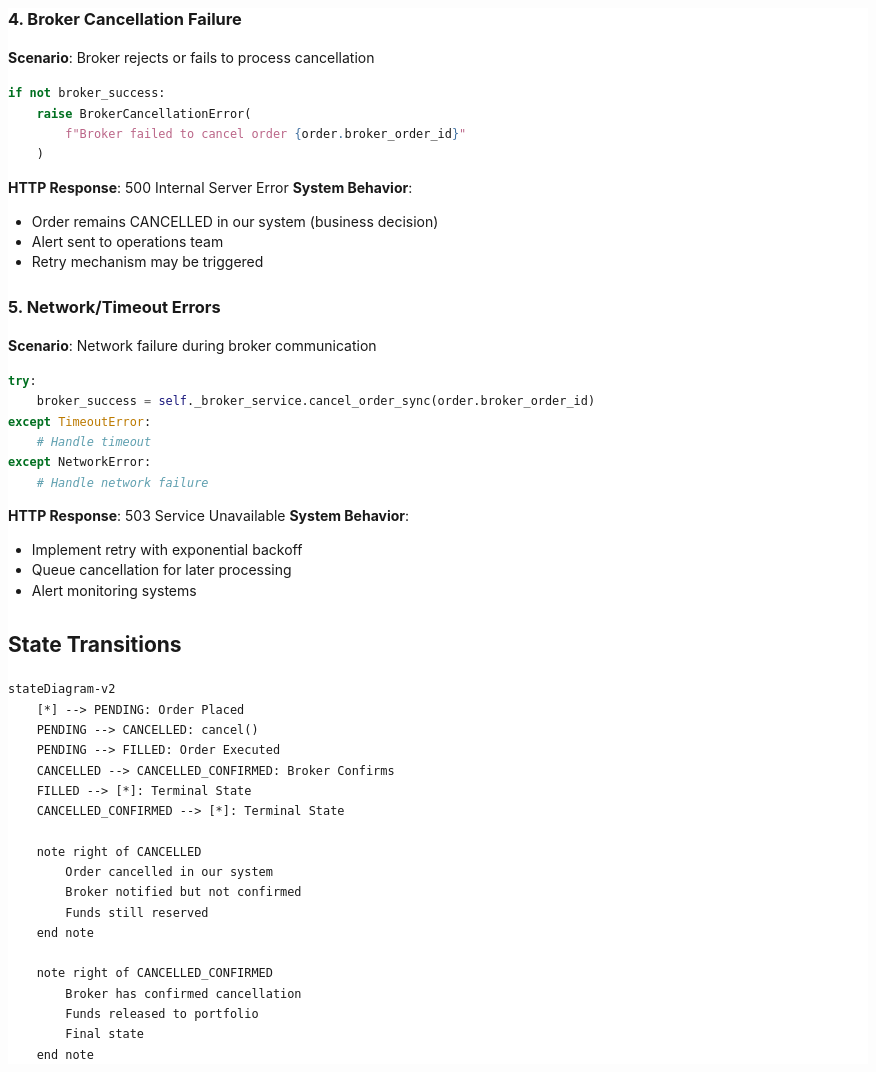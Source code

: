 ### 4. Broker Cancellation Failure
**Scenario**: Broker rejects or fails to process cancellation
```python
if not broker_success:
    raise BrokerCancellationError(
        f"Broker failed to cancel order {order.broker_order_id}"
    )
```
**HTTP Response**: 500 Internal Server Error
**System Behavior**: 
- Order remains CANCELLED in our system (business decision)
- Alert sent to operations team
- Retry mechanism may be triggered

### 5. Network/Timeout Errors
**Scenario**: Network failure during broker communication
```python
try:
    broker_success = self._broker_service.cancel_order_sync(order.broker_order_id)
except TimeoutError:
    # Handle timeout
except NetworkError:
    # Handle network failure
```
**HTTP Response**: 503 Service Unavailable
**System Behavior**: 
- Implement retry with exponential backoff
- Queue cancellation for later processing
- Alert monitoring systems

## State Transitions

```mermaid
stateDiagram-v2
    [*] --> PENDING: Order Placed
    PENDING --> CANCELLED: cancel()
    PENDING --> FILLED: Order Executed
    CANCELLED --> CANCELLED_CONFIRMED: Broker Confirms
    FILLED --> [*]: Terminal State
    CANCELLED_CONFIRMED --> [*]: Terminal State
    
    note right of CANCELLED
        Order cancelled in our system
        Broker notified but not confirmed
        Funds still reserved
    end note
    
    note right of CANCELLED_CONFIRMED
        Broker has confirmed cancellation
        Funds released to portfolio
        Final state
    end note
```

